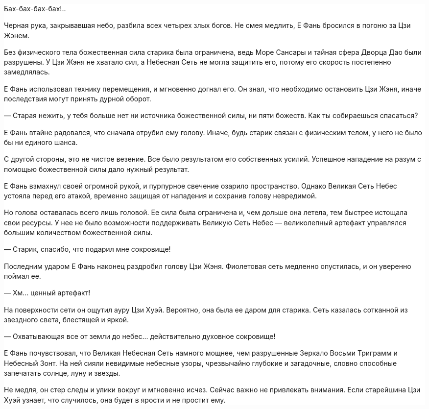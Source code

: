 Бах-бах-бах-бах!..

Черная рука, закрывавшая небо, разбила всех четырех злых богов. Не смея медлить, Е Фань бросился в погоню за Цзи Жэнем.

Без физического тела божественная сила старика была ограничена, ведь Море Сансары и тайная сфера Дворца Дао были разрушены. У Цзи Жэня не хватало сил, а Небесная Сеть не могла защитить его, потому его скорость постепенно замедлялась.

Е Фань использовал технику перемещения, и мгновенно догнал его. Он знал, что необходимо остановить Цзи Жэня, иначе последствия могут принять дурной оборот.

— Старая нежить, у тебя больше нет ни источника божественной силы, ни пяти божеств. Как ты собираешься спасаться?

Е Фань втайне радовался, что сначала отрубил ему голову. Иначе, будь старик связан с физическим телом, у него не было бы ни единого шанса.

С другой стороны, это не чистое везение. Все было результатом его собственных усилий. Успешное нападение на разум с помощью божественной силы дало нужный результат.

Е Фань взмахнул своей огромной рукой, и пурпурное свечение озарило пространство. Однако Великая Сеть Небес устояла перед его атакой, временно защищая от нападения и сохранив голову невредимой.

Но голова оставалась всего лишь головой. Ее сила была ограничена и, чем дольше она летела, тем быстрее истощала свои ресурсы. У нее не было возможности поддерживать Великую Сеть Небес — великолепный артефакт управлялся большим количеством божественной силы.

— Старик, спасибо, что подарил мне сокровище!

Последним ударом Е Фань наконец раздробил голову Цзи Жэня. Фиолетовая сеть медленно опустилась, и он уверенно поймал ее.

— Хм… ценный артефакт!

На поверхности сети он ощутил ауру Цзи Хуэй. Вероятно, она была ее даром для старика. Сеть казалась сотканной из звездного света, блестящей и яркой.

— Охватывающая все от земли до небес… действительно духовное сокровище!

Е Фань почувствовал, что Великая Небесная Сеть намного мощнее, чем разрушенные Зеркало Восьми Триграмм и Небесный Зонт. На ней сияли невидимые небесные узоры, чрезвычайно глубокие и загадочные, словно способные запечатать солнце, луну и звезды.

Не медля, он стер следы и улики вокруг и мгновенно исчез. Сейчас важно не привлекать внимания. Если старейшина Цзи Хуэй узнает, что случилось, она будет в ярости и не простит ему.